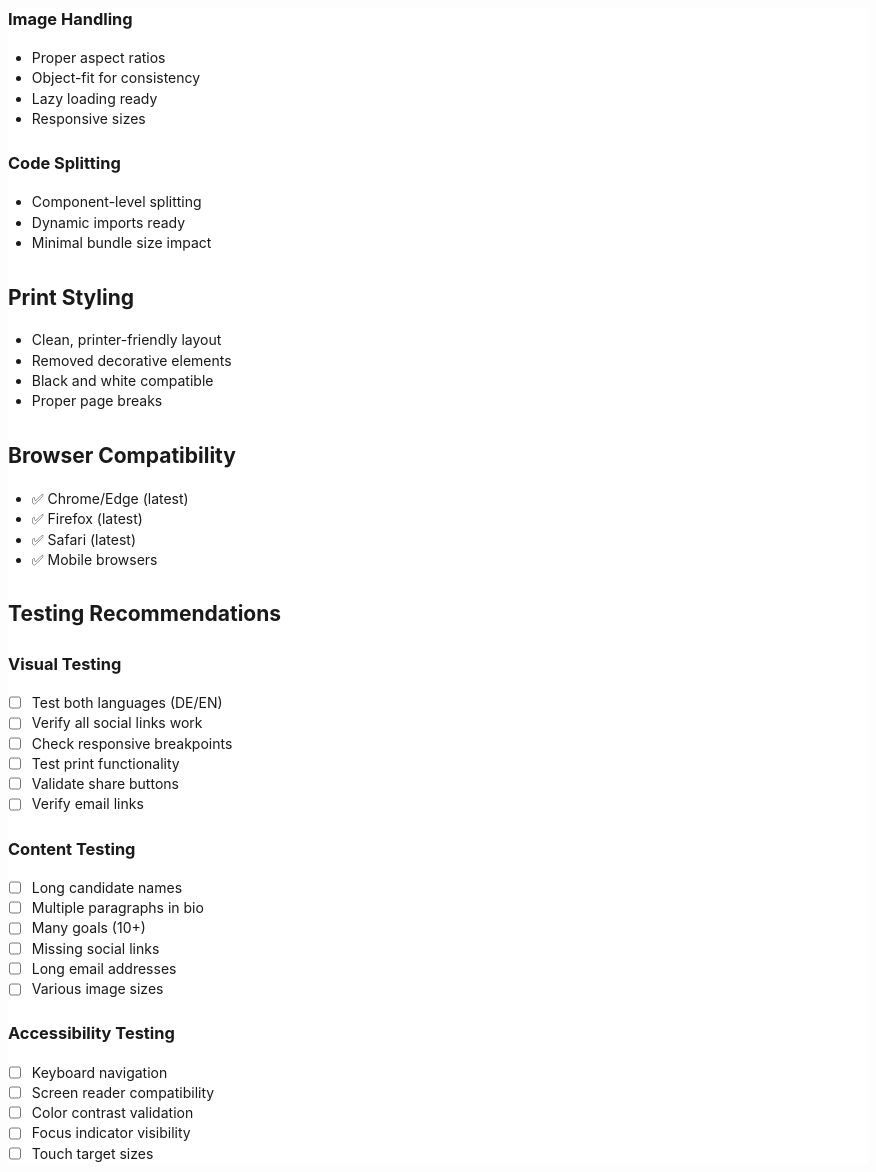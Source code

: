 ### Image Handling
- Proper aspect ratios
- Object-fit for consistency
- Lazy loading ready
- Responsive sizes

### Code Splitting
- Component-level splitting
- Dynamic imports ready
- Minimal bundle size impact

## Print Styling
- Clean, printer-friendly layout
- Removed decorative elements
- Black and white compatible
- Proper page breaks

## Browser Compatibility
- ✅ Chrome/Edge (latest)
- ✅ Firefox (latest)
- ✅ Safari (latest)
- ✅ Mobile browsers

## Testing Recommendations

### Visual Testing
- [ ] Test both languages (DE/EN)
- [ ] Verify all social links work
- [ ] Check responsive breakpoints
- [ ] Test print functionality
- [ ] Validate share buttons
- [ ] Verify email links

### Content Testing
- [ ] Long candidate names
- [ ] Multiple paragraphs in bio
- [ ] Many goals (10+)
- [ ] Missing social links
- [ ] Long email addresses
- [ ] Various image sizes

### Accessibility Testing
- [ ] Keyboard navigation
- [ ] Screen reader compatibility
- [ ] Color contrast validation
- [ ] Focus indicator visibility
- [ ] Touch target sizes
